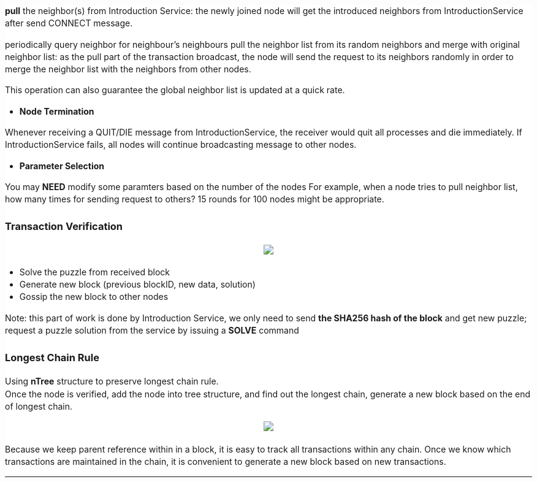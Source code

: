 **pull** the neighbor(s) from Introduction Service: 
the newly joined node will get the introduced neighbors from IntroductionService after send CONNECT message.

periodically query neighbor for neighbour’s neighbours
pull the neighbor list from its random neighbors and merge with original neighbor list: as the pull part of the transaction broadcast, the node will send the request to its neighbors randomly in order to merge the neighbor list with the neighbors from other nodes.  

This operation can also guarantee the global neighbor list is updated at a quick rate.

* **Node Termination**

Whenever receiving a QUIT/DIE message from IntroductionService, the receiver would quit all processes and die immediately.
If IntroductionService fails, all nodes will continue broadcasting message to other nodes.

* **Parameter Selection**  

You may **NEED** modify some paramters based on the number of the nodes
For example, when a node tries to pull neighbor list, how many times for sending request to others? 15 rounds for 100 nodes might be appropriate.

### Transaction Verification

<p align="center">

  <img width="600" src="http://ww4.sinaimg.cn/large/006tNc79ly1g5fp5x85mwj30hq07b74r.jpg">
  
</p>

* Solve the puzzle from received block
* Generate new block (previous blockID, new data, solution)
* Gossip the new block to other nodes

Note: this part of work is done by Introduction Service, we only need to send **the SHA256 hash of the block** and get new puzzle; request a puzzle solution from the service by issuing a **SOLVE** command
 
### Longest Chain Rule
Using **nTree** structure to preserve longest chain rule.  
Once the node is verified, add the node into tree structure, and find out the longest chain, generate a new block based on the end of longest chain.

<p align="center">

  <img width="600" src="http://ww1.sinaimg.cn/large/006tNc79ly1g5fpdf3shij30iv07mmxu.jpg">
  
</p>


Because we keep parent reference within in a block, it is easy to track all transactions within any chain. Once we know which transactions are maintained in the chain, it is convenient to generate a new block based on new transactions.

*** 
